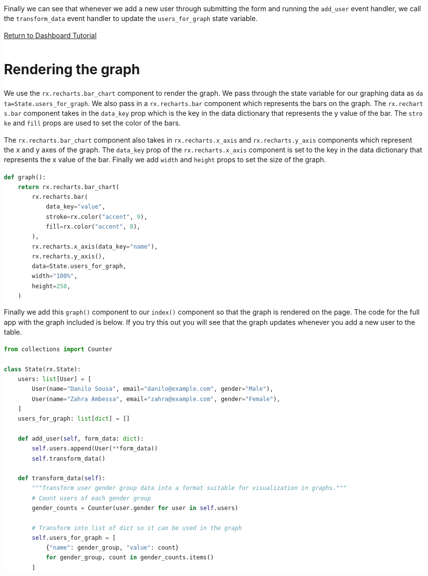 Finally we can see that whenever we add a new user through submitting the form and running the `add_user` event handler, we call the `transform_data` event handler to update the `users_for_graph` state variable.

[Return to Dashboard Tutorial](https://reflex.dev/docs/getting-started/dashboard-tutorial/#rendering-the-graph)

# Rendering the graph

We use the `rx.recharts.bar_chart` component to render the graph. We pass through the state variable for our graphing data as `data=State.users_for_graph`. We also pass in a `rx.recharts.bar` component which represents the bars on the graph. The `rx.recharts.bar` component takes in the `data_key` prop which is the key in the data dictionary that represents the y value of the bar. The `stroke` and `fill` props are used to set the color of the bars.

The `rx.recharts.bar_chart` component also takes in `rx.recharts.x_axis` and `rx.recharts.y_axis` components which represent the x and y axes of the graph. The `data_key` prop of the `rx.recharts.x_axis` component is set to the key in the data dictionary that represents the x value of the bar. Finally we add `width` and `height` props to set the size of the graph.

```python
def graph():
    return rx.recharts.bar_chart(
        rx.recharts.bar(
            data_key="value",
            stroke=rx.color("accent", 9),
            fill=rx.color("accent", 8),
        ),
        rx.recharts.x_axis(data_key="name"),
        rx.recharts.y_axis(),
        data=State.users_for_graph,
        width="100%",
        height=250,
    )
```

Finally we add this `graph()` component to our `index()` component so that the graph is rendered on the page. The code for the full app with the graph included is below. If you try this out you will see that the graph updates whenever you add a new user to the table.

```python
from collections import Counter

class State(rx.State):
    users: list[User] = [
        User(name="Danilo Sousa", email="danilo@example.com", gender="Male"),
        User(name="Zahra Ambessa", email="zahra@example.com", gender="Female"),
    ]
    users_for_graph: list[dict] = []

    def add_user(self, form_data: dict):
        self.users.append(User(**form_data))
        self.transform_data()

    def transform_data(self):
        """Transform user gender group data into a format suitable for visualization in graphs."""
        # Count users of each gender group
        gender_counts = Counter(user.gender for user in self.users)

        # Transform into list of dict so it can be used in the graph
        self.users_for_graph = [
            {"name": gender_group, "value": count}
            for gender_group, count in gender_counts.items()
        ]
```
